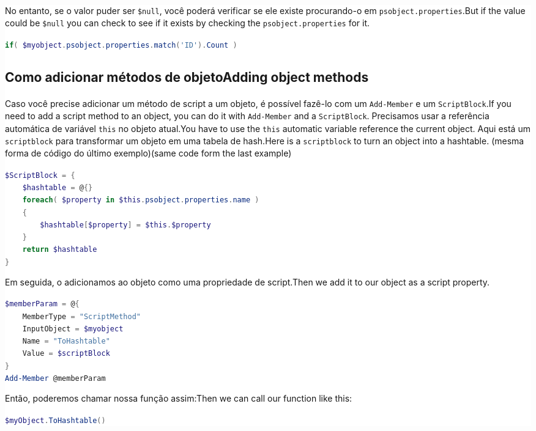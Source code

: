 <span data-ttu-id="736dc-150">No entanto, se o valor puder ser `$null`, você poderá verificar se ele existe procurando-o em `psobject.properties`.</span><span class="sxs-lookup"><span data-stu-id="736dc-150">But if the value could be `$null` you can check to see if it exists by checking the `psobject.properties` for it.</span></span>

```powershell
if( $myobject.psobject.properties.match('ID').Count )
```

## <a name="adding-object-methods"></a><span data-ttu-id="736dc-151">Como adicionar métodos de objeto</span><span class="sxs-lookup"><span data-stu-id="736dc-151">Adding object methods</span></span>

<span data-ttu-id="736dc-152">Caso você precise adicionar um método de script a um objeto, é possível fazê-lo com um `Add-Member` e um `ScriptBlock`.</span><span class="sxs-lookup"><span data-stu-id="736dc-152">If you need to add a script method to an object, you can do it with `Add-Member` and a `ScriptBlock`.</span></span> <span data-ttu-id="736dc-153">Precisamos usar a referência automática de variável `this` no objeto atual.</span><span class="sxs-lookup"><span data-stu-id="736dc-153">You have to use the `this` automatic variable reference the current object.</span></span> <span data-ttu-id="736dc-154">Aqui está um `scriptblock` para transformar um objeto em uma tabela de hash.</span><span class="sxs-lookup"><span data-stu-id="736dc-154">Here is a `scriptblock` to turn an object into a hashtable.</span></span> <span data-ttu-id="736dc-155">(mesma forma de código do último exemplo)</span><span class="sxs-lookup"><span data-stu-id="736dc-155">(same code form the last example)</span></span>

```powershell
$ScriptBlock = {
    $hashtable = @{}
    foreach( $property in $this.psobject.properties.name )
    {
        $hashtable[$property] = $this.$property
    }
    return $hashtable
}
```

<span data-ttu-id="736dc-156">Em seguida, o adicionamos ao objeto como uma propriedade de script.</span><span class="sxs-lookup"><span data-stu-id="736dc-156">Then we add it to our object as a script property.</span></span>

```powershell
$memberParam = @{
    MemberType = "ScriptMethod"
    InputObject = $myobject
    Name = "ToHashtable"
    Value = $scriptBlock
}
Add-Member @memberParam
```

<span data-ttu-id="736dc-157">Então, poderemos chamar nossa função assim:</span><span class="sxs-lookup"><span data-stu-id="736dc-157">Then we can call our function like this:</span></span>

```powershell
$myObject.ToHashtable()
```


[versão original]: https://powershellexplained.com/2016-10-28-powershell-everything-you-wanted-to-know-about-pscustomobject/
[original version]: https://powershellexplained.com/2016-10-28-powershell-everything-you-wanted-to-know-about-pscustomobject/
[powershellexplained.com]: https://powershellexplained.com/
[@KevinMarquette]: https://twitter.com/KevinMarquette
[postagem de Boe Prox]: https://learn-PowerShell.net/2013/08/03/quick-hits-set-the-default-property-display-in-PowerShell-on-custom-objects/
[post by Boe Prox]: https://learn-PowerShell.net/2013/08/03/quick-hits-set-the-default-property-display-in-PowerShell-on-custom-objects/
[arquivo de formatação]: https://mcpmag.com/articles/2014/05/13/PowerShell-properties-part-3.aspx
[formatting file]: https://mcpmag.com/articles/2014/05/13/PowerShell-properties-part-3.aspx
[about_Functions_OutputTypeAttribute]: /powershell/module/microsoft.powershell.core/about/about_functions_outputtypeattribute
[As várias maneiras de ler e gravar em arquivos]: https://powershellexplained.com/2017-03-18-Powershell-reading-and-saving-data-to-files
[The many ways to read and write to files]: https://powershellexplained.com/2017-03-18-Powershell-reading-and-saving-data-to-files
[postagem de /u/markekraus]: https://www.reddit.com/r/PowerShell/comments/590awc/is_it_possible_to_initialize_a_pscustoobject_with/
[post by /u/markekraus]: https://www.reddit.com/r/PowerShell/comments/590awc/is_it_possible_to_initialize_a_pscustoobject_with/
[Adam Bertram]: http://www.adamtheautomator.com/
[Mike Shepard]: https://powershellstation.com/2016/05/22/custom-objects-and-pstypename/
[psunplugged]: https://www.youtube.com/watch?v=Ab46gHXNm8Q
[Update-TypeData]: /powershell/module/microsoft.powershell.utility/update-typedata